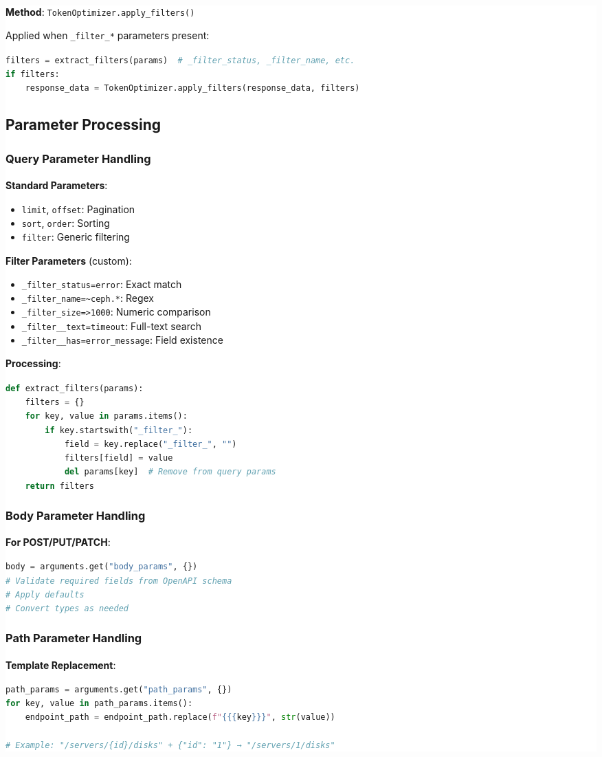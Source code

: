 **Method**: `TokenOptimizer.apply_filters()`

Applied when `_filter_*` parameters present:
```python
filters = extract_filters(params)  # _filter_status, _filter_name, etc.
if filters:
    response_data = TokenOptimizer.apply_filters(response_data, filters)
```

## Parameter Processing

### Query Parameter Handling

**Standard Parameters**:
- `limit`, `offset`: Pagination
- `sort`, `order`: Sorting
- `filter`: Generic filtering

**Filter Parameters** (custom):
- `_filter_status=error`: Exact match
- `_filter_name=~ceph.*`: Regex
- `_filter_size=>1000`: Numeric comparison
- `_filter__text=timeout`: Full-text search
- `_filter__has=error_message`: Field existence

**Processing**:
```python
def extract_filters(params):
    filters = {}
    for key, value in params.items():
        if key.startswith("_filter_"):
            field = key.replace("_filter_", "")
            filters[field] = value
            del params[key]  # Remove from query params
    return filters
```

### Body Parameter Handling

**For POST/PUT/PATCH**:
```python
body = arguments.get("body_params", {})
# Validate required fields from OpenAPI schema
# Apply defaults
# Convert types as needed
```

### Path Parameter Handling

**Template Replacement**:
```python
path_params = arguments.get("path_params", {})
for key, value in path_params.items():
    endpoint_path = endpoint_path.replace(f"{{{key}}}", str(value))

# Example: "/servers/{id}/disks" + {"id": "1"} → "/servers/1/disks"
```

